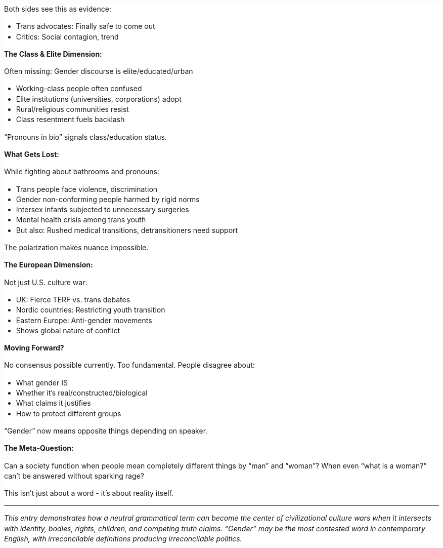Both sides see this as evidence:

- Trans advocates: Finally safe to come out
- Critics: Social contagion, trend

**The Class & Elite Dimension:**

Often missing: Gender discourse is elite/educated/urban

- Working-class people often confused
- Elite institutions (universities, corporations) adopt
- Rural/religious communities resist
- Class resentment fuels backlash

“Pronouns in bio” signals class/education status.

**What Gets Lost:**

While fighting about bathrooms and pronouns:

- Trans people face violence, discrimination
- Gender non-conforming people harmed by rigid norms
- Intersex infants subjected to unnecessary surgeries
- Mental health crisis among trans youth
- But also: Rushed medical transitions, detransitioners need support

The polarization makes nuance impossible.

**The European Dimension:**

Not just U.S. culture war:

- UK: Fierce TERF vs. trans debates
- Nordic countries: Restricting youth transition
- Eastern Europe: Anti-gender movements
- Shows global nature of conflict

**Moving Forward?**

No consensus possible currently. Too fundamental. People disagree about:

- What gender IS
- Whether it’s real/constructed/biological
- What claims it justifies
- How to protect different groups

“Gender” now means opposite things depending on speaker.

**The Meta-Question:**

Can a society function when people mean completely different things by “man” and “woman”? When even “what is a woman?” can’t be answered without sparking rage?

This isn’t just about a word - it’s about reality itself.

-----

*This entry demonstrates how a neutral grammatical term can become the center of civilizational culture wars when it intersects with identity, bodies, rights, children, and competing truth claims. “Gender” may be the most contested word in contemporary English, with irreconcilable definitions producing irreconcilable politics.*
